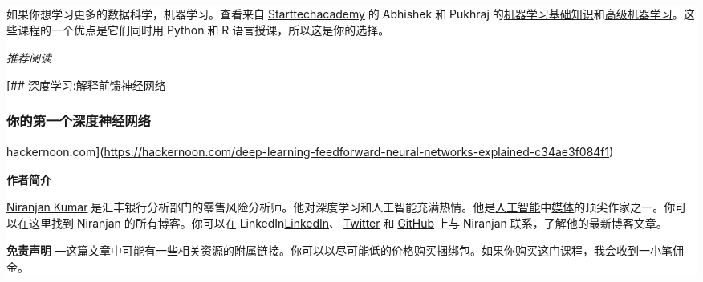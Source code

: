 如果你想学习更多的数据科学，机器学习。查看来自 [Starttechacademy](https://courses.starttechacademy.com/full-site-access/?coupon=NKSTACAD) 的 Abhishek 和 Pukhraj 的[机器学习基础知识](https://courses.starttechacademy.com/full-site-access/?coupon=NKSTACAD)和[高级机器学习](https://courses.starttechacademy.com/full-site-access/?coupon=NKSTACAD)。这些课程的一个优点是它们同时用 Python 和 R 语言授课，所以这是你的选择。

*推荐阅读*

[](https://hackernoon.com/deep-learning-feedforward-neural-networks-explained-c34ae3f084f1) [## 深度学习:解释前馈神经网络

### 你的第一个深度神经网络

hackernoon.com](https://hackernoon.com/deep-learning-feedforward-neural-networks-explained-c34ae3f084f1) 

**作者简介**

[Niranjan Kumar](https://medium.com/u/3e4fb2985698?source=post_page-----c78643b9f20f--------------------------------) 是汇丰银行分析部门的零售风险分析师。他对深度学习和人工智能充满热情。他是[人工智能](https://medium.com/tag/artificial-intelligence/top-writers)中[媒体](https://medium.com/u/504c7870fdb6?source=post_page-----c78643b9f20f--------------------------------)的顶尖作家之一。你可以在这里找到 Niranjan 的所有博客。你可以在 LinkedIn[LinkedIn](https://www.linkedin.com/in/niranjankumar-c/)、 [Twitter](https://twitter.com/Nkumar_283) 和 [GitHub](https://github.com/Niranjankumar-c) 上与 Niranjan 联系，了解他的最新博客文章。

**免责声明** —这篇文章中可能有一些相关资源的附属链接。你可以以尽可能低的价格购买捆绑包。如果你购买这门课程，我会收到一小笔佣金。
